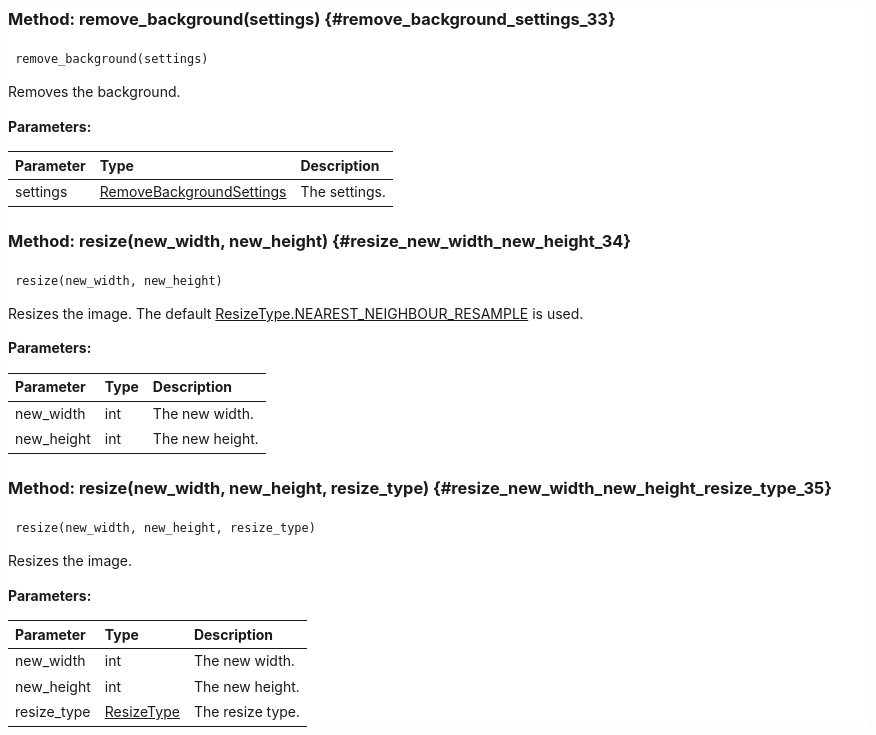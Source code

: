 
### Method: remove_background(settings) {#remove_background_settings_33}


```
 remove_background(settings) 
```

Removes the background.

**Parameters:**

| Parameter | Type | Description |
| :- | :- | :- |
| settings | [RemoveBackgroundSettings](/imaging/python-net/aspose.imaging/removebackgroundsettings) | The settings. |

### Method: resize(new_width, new_height) {#resize_new_width_new_height_34}


```
 resize(new_width, new_height) 
```

Resizes the image. The default [ResizeType.NEAREST_NEIGHBOUR_RESAMPLE](/imaging/python-net/aspose.imaging/resizetype/) is used.

**Parameters:**

| Parameter | Type | Description |
| :- | :- | :- |
| new_width | int | The new width. |
| new_height | int | The new height. |

### Method: resize(new_width, new_height, resize_type) {#resize_new_width_new_height_resize_type_35}


```
 resize(new_width, new_height, resize_type) 
```

Resizes the image.

**Parameters:**

| Parameter | Type | Description |
| :- | :- | :- |
| new_width | int | The new width. |
| new_height | int | The new height. |
| resize_type | [ResizeType](/imaging/python-net/aspose.imaging/resizetype) | The resize type. |
